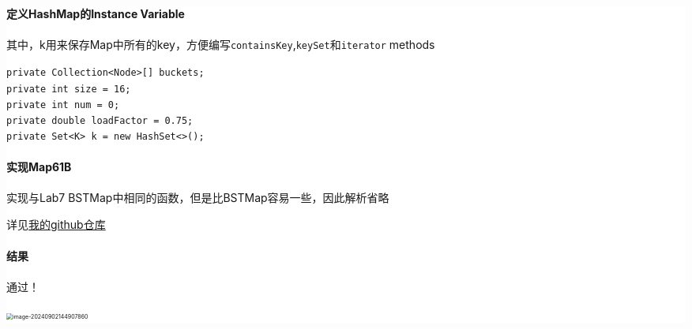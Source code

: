 #### 定义HashMap的Instance Variable

其中，k用来保存Map中所有的key，方便编写`containsKey`,`keySet`和`iterator` methods

```
private Collection<Node>[] buckets;
private int size = 16;
private int num = 0;
private double loadFactor = 0.75;
private Set<K> k = new HashSet<>();
```

#### 实现Map61B

实现与Lab7 BSTMap中相同的函数，但是比BSTMap容易一些，因此解析省略

详见[我的github仓库](https://github.com/Oooscar8/CS61B/blob/22958c612af4b2b71097ff014d6d2203e2510ea3/lab8/hashmap/MyHashMap.java)

#### 结果

通过！

<img src="https://gitee.com/OooAlex/study_note/raw/master/img/202409021449054.png" alt="image-20240902144907860" style="zoom: 50%;" />
